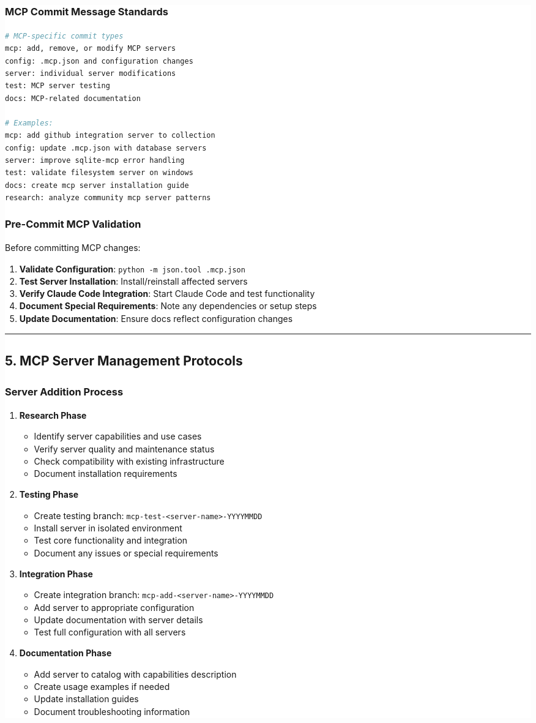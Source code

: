 ### **MCP Commit Message Standards**
```bash
# MCP-specific commit types
mcp: add, remove, or modify MCP servers
config: .mcp.json and configuration changes
server: individual server modifications
test: MCP server testing
docs: MCP-related documentation

# Examples:
mcp: add github integration server to collection
config: update .mcp.json with database servers
server: improve sqlite-mcp error handling
test: validate filesystem server on windows
docs: create mcp server installation guide
research: analyze community mcp server patterns
```

### **Pre-Commit MCP Validation**
Before committing MCP changes:
1. **Validate Configuration**: `python -m json.tool .mcp.json`
2. **Test Server Installation**: Install/reinstall affected servers
3. **Verify Claude Code Integration**: Start Claude Code and test functionality
4. **Document Special Requirements**: Note any dependencies or setup steps
5. **Update Documentation**: Ensure docs reflect configuration changes

---

## 5. MCP Server Management Protocols

### **Server Addition Process**
1. **Research Phase**
   - Identify server capabilities and use cases
   - Verify server quality and maintenance status
   - Check compatibility with existing infrastructure
   - Document installation requirements

2. **Testing Phase**
   - Create testing branch: `mcp-test-<server-name>-YYYYMMDD`
   - Install server in isolated environment
   - Test core functionality and integration
   - Document any issues or special requirements

3. **Integration Phase**
   - Create integration branch: `mcp-add-<server-name>-YYYYMMDD`
   - Add server to appropriate configuration
   - Update documentation with server details
   - Test full configuration with all servers

4. **Documentation Phase**
   - Add server to catalog with capabilities description
   - Create usage examples if needed
   - Update installation guides
   - Document troubleshooting information
